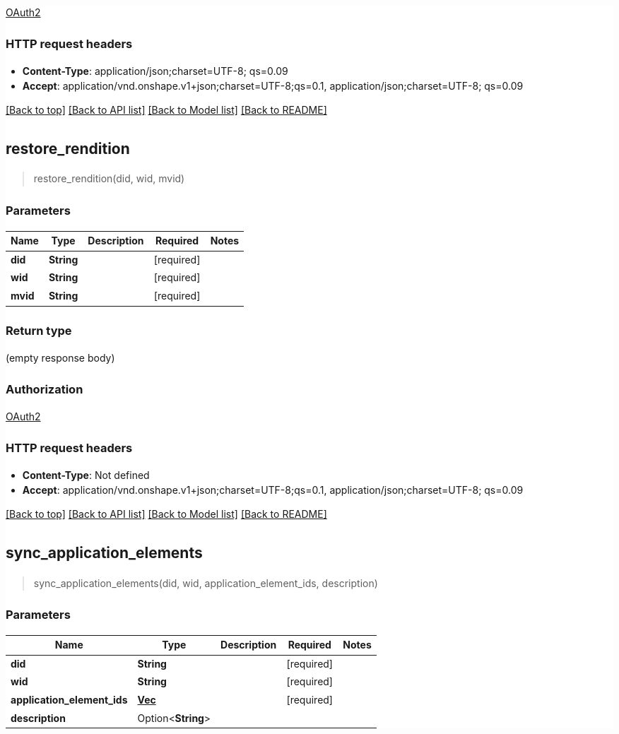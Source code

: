 [OAuth2](../README.md#OAuth2)

### HTTP request headers

- **Content-Type**: application/json;charset=UTF-8; qs=0.09
- **Accept**: application/vnd.onshape.v1+json;charset=UTF-8;qs=0.1, application/json;charset=UTF-8; qs=0.09

[[Back to top]](#) [[Back to API list]](../README.md#documentation-for-api-endpoints) [[Back to Model list]](../README.md#documentation-for-models) [[Back to README]](../README.md)


## restore_rendition

> restore_rendition(did, wid, mvid)


### Parameters


Name | Type | Description  | Required | Notes
------------- | ------------- | ------------- | ------------- | -------------
**did** | **String** |  | [required] |
**wid** | **String** |  | [required] |
**mvid** | **String** |  | [required] |

### Return type

 (empty response body)

### Authorization

[OAuth2](../README.md#OAuth2)

### HTTP request headers

- **Content-Type**: Not defined
- **Accept**: application/vnd.onshape.v1+json;charset=UTF-8;qs=0.1, application/json;charset=UTF-8; qs=0.09

[[Back to top]](#) [[Back to API list]](../README.md#documentation-for-api-endpoints) [[Back to Model list]](../README.md#documentation-for-models) [[Back to README]](../README.md)


## sync_application_elements

> sync_application_elements(did, wid, application_element_ids, description)


### Parameters


Name | Type | Description  | Required | Notes
------------- | ------------- | ------------- | ------------- | -------------
**did** | **String** |  | [required] |
**wid** | **String** |  | [required] |
**application_element_ids** | [**Vec<String>**](String.md) |  | [required] |
**description** | Option<**String**> |  |  |
